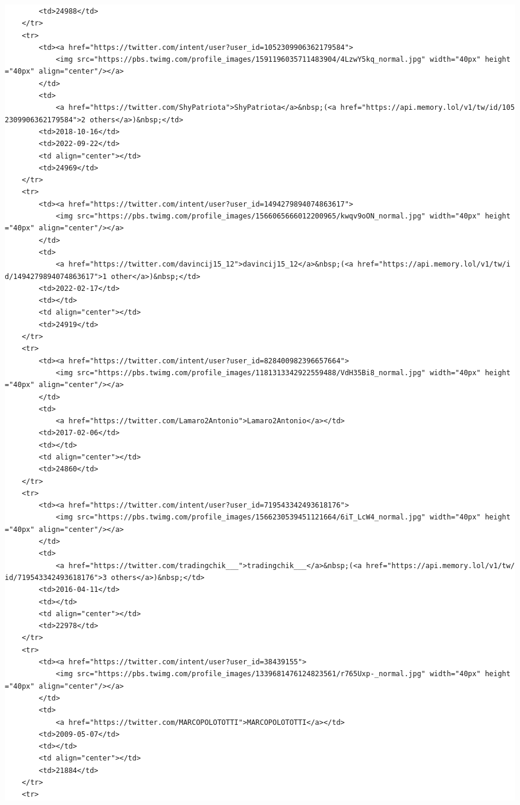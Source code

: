             <td>24988</td>
        </tr>
        <tr>
            <td><a href="https://twitter.com/intent/user?user_id=1052309906362179584">
                <img src="https://pbs.twimg.com/profile_images/1591196035711483904/4LzwY5kq_normal.jpg" width="40px" height="40px" align="center"/></a>
            </td>
            <td>
                <a href="https://twitter.com/ShyPatriota">ShyPatriota</a>&nbsp;(<a href="https://api.memory.lol/v1/tw/id/1052309906362179584">2 others</a>)&nbsp;</td>
            <td>2018-10-16</td>
            <td>2022-09-22</td>
            <td align="center"></td>
            <td>24969</td>
        </tr>
        <tr>
            <td><a href="https://twitter.com/intent/user?user_id=1494279894074863617">
                <img src="https://pbs.twimg.com/profile_images/1566065666012200965/kwqv9oON_normal.jpg" width="40px" height="40px" align="center"/></a>
            </td>
            <td>
                <a href="https://twitter.com/davincij15_12">davincij15_12</a>&nbsp;(<a href="https://api.memory.lol/v1/tw/id/1494279894074863617">1 other</a>)&nbsp;</td>
            <td>2022-02-17</td>
            <td></td>
            <td align="center"></td>
            <td>24919</td>
        </tr>
        <tr>
            <td><a href="https://twitter.com/intent/user?user_id=828400982396657664">
                <img src="https://pbs.twimg.com/profile_images/1181313342922559488/VdH35Bi8_normal.jpg" width="40px" height="40px" align="center"/></a>
            </td>
            <td>
                <a href="https://twitter.com/Lamaro2Antonio">Lamaro2Antonio</a></td>
            <td>2017-02-06</td>
            <td></td>
            <td align="center"></td>
            <td>24860</td>
        </tr>
        <tr>
            <td><a href="https://twitter.com/intent/user?user_id=719543342493618176">
                <img src="https://pbs.twimg.com/profile_images/1566230539451121664/6iT_LcW4_normal.jpg" width="40px" height="40px" align="center"/></a>
            </td>
            <td>
                <a href="https://twitter.com/tradingchik___">tradingchik___</a>&nbsp;(<a href="https://api.memory.lol/v1/tw/id/719543342493618176">3 others</a>)&nbsp;</td>
            <td>2016-04-11</td>
            <td></td>
            <td align="center"></td>
            <td>22978</td>
        </tr>
        <tr>
            <td><a href="https://twitter.com/intent/user?user_id=38439155">
                <img src="https://pbs.twimg.com/profile_images/1339681476124823561/r765Uxp-_normal.jpg" width="40px" height="40px" align="center"/></a>
            </td>
            <td>
                <a href="https://twitter.com/MARCOPOLOTOTTI">MARCOPOLOTOTTI</a></td>
            <td>2009-05-07</td>
            <td></td>
            <td align="center"></td>
            <td>21884</td>
        </tr>
        <tr>